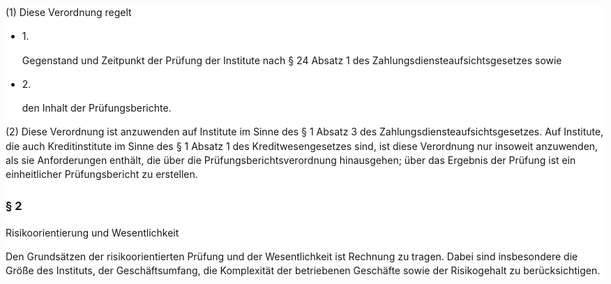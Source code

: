 (1) Diese Verordnung regelt

  - 1\.
    
    <div>
    
    Gegenstand und Zeitpunkt der Prüfung der Institute nach § 24 Absatz
    1 des Zahlungsdiensteaufsichtsgesetzes sowie
    
    </div>

  - 2\.
    
    <div>
    
    den Inhalt der Prüfungsberichte.
    
    </div>

</div>

<div class="jurAbsatz">

(2) Diese Verordnung ist anzuwenden auf Institute im Sinne des § 1
Absatz 3 des Zahlungsdiensteaufsichtsgesetzes. Auf Institute, die auch
Kreditinstitute im Sinne des § 1 Absatz 1 des Kreditwesengesetzes sind,
ist diese Verordnung nur insoweit anzuwenden, als sie Anforderungen
enthält, die über die Prüfungsberichtsverordnung hinausgehen; über das
Ergebnis der Prüfung ist ein einheitlicher Prüfungsbericht zu erstellen.

</div>

</div>

</div>

</div>

<span id="BJNR364800009BJNE000401118.html"></span>

### § 2  
Risikoorientierung und Wesentlichkeit

<div>

<div class="jnhtml">

<div>

<div class="jurAbsatz">

Den Grundsätzen der risikoorientierten Prüfung und der Wesentlichkeit
ist Rechnung zu tragen. Dabei sind insbesondere die Größe des Instituts,
der Geschäftsumfang, die Komplexität der betriebenen Geschäfte sowie der
Risikogehalt zu berücksichtigen.

</div>

</div>

</div>

